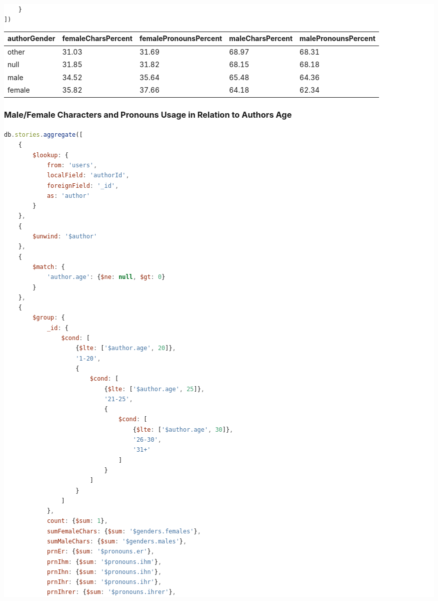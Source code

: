 ```javascript
	}
])
```

| authorGender | femaleCharsPercent | femalePronounsPercent | maleCharsPercent | malePronounsPercent |
|:-------------|:-------------------|:----------------------|:-----------------|:--------------------|
| other        | 31.03              | 31.69                 | 68.97            | 68.31               |
| null         | 31.85              | 31.82                 | 68.15            | 68.18               |
| male         | 34.52              | 35.64                 | 65.48            | 64.36               |
| female       | 35.82              | 37.66                 | 64.18            | 62.34               |

### Male/Female Characters and Pronouns Usage in Relation to Authors Age

```javascript
db.stories.aggregate([
	{
		$lookup: {
			from: 'users',
			localField: 'authorId',
			foreignField: '_id',
			as: 'author'
		}
	},
	{
		$unwind: '$author'
	},
	{
		$match: {
			'author.age': {$ne: null, $gt: 0}
		}
	},
	{
		$group: {
			_id: {
				$cond: [
					{$lte: ['$author.age', 20]},
					'1-20',
					{
						$cond: [
							{$lte: ['$author.age', 25]},
							'21-25',
							{
								$cond: [
									{$lte: ['$author.age', 30]},
									'26-30',
									'31+'
								]
							}
						]
					}
				]
			},
			count: {$sum: 1},
			sumFemaleChars: {$sum: '$genders.females'},
			sumMaleChars: {$sum: '$genders.males'},
			prnEr: {$sum: '$pronouns.er'},
			prnIhm: {$sum: '$pronouns.ihm'},
			prnIhn: {$sum: '$pronouns.ihn'},
			prnIhr: {$sum: '$pronouns.ihr'},
			prnIhrer: {$sum: '$pronouns.ihrer'},
```